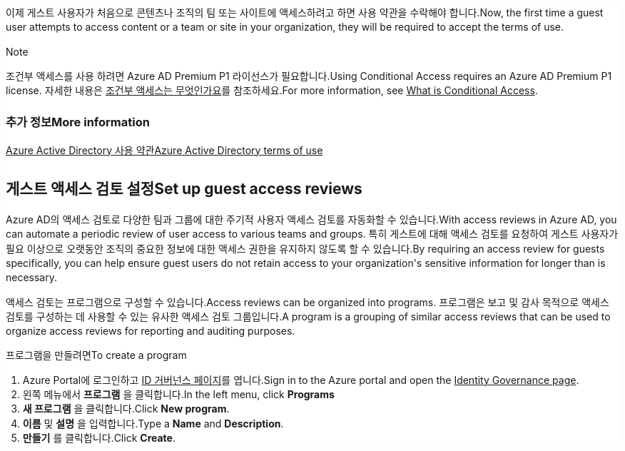 <span data-ttu-id="acb90-169">이제 게스트 사용자가 처음으로 콘텐츠나 조직의 팀 또는 사이트에 액세스하려고 하면 사용 약관을 수락해야 합니다.</span><span class="sxs-lookup"><span data-stu-id="acb90-169">Now, the first time a guest user attempts to access content or a team or site in your organization, they will be required to accept the terms of use.</span></span>

> [!NOTE]
> <span data-ttu-id="acb90-170">조건부 액세스를 사용 하려면 Azure AD Premium P1 라이선스가 필요합니다.</span><span class="sxs-lookup"><span data-stu-id="acb90-170">Using Conditional Access requires an Azure AD Premium P1 license.</span></span> <span data-ttu-id="acb90-171">자세한 내용은 [조건부 액세스는 무엇인가요](https://docs.microsoft.com/azure/active-directory/conditional-access/overview)를 참조하세요.</span><span class="sxs-lookup"><span data-stu-id="acb90-171">For more information, see [What is Conditional Access](https://docs.microsoft.com/azure/active-directory/conditional-access/overview).</span></span>

### <a name="more-information"></a><span data-ttu-id="acb90-172">추가 정보</span><span class="sxs-lookup"><span data-stu-id="acb90-172">More information</span></span>

[<span data-ttu-id="acb90-173">Azure Active Directory 사용 약관</span><span class="sxs-lookup"><span data-stu-id="acb90-173">Azure Active Directory terms of use</span></span>](https://docs.microsoft.com/azure/active-directory/conditional-access/terms-of-use)

## <a name="set-up-guest-access-reviews"></a><span data-ttu-id="acb90-174">게스트 액세스 검토 설정</span><span class="sxs-lookup"><span data-stu-id="acb90-174">Set up guest access reviews</span></span>

<span data-ttu-id="acb90-175">Azure AD의 액세스 검토로 다양한 팀과 그룹에 대한 주기적 사용자 액세스 검토를 자동화할 수 있습니다.</span><span class="sxs-lookup"><span data-stu-id="acb90-175">With access reviews in Azure AD, you can automate a periodic review of user access to various teams and groups.</span></span> <span data-ttu-id="acb90-176">특히 게스트에 대해 액세스 검토를 요청하여 게스트 사용자가 필요 이상으로 오랫동안 조직의 중요한 정보에 대한 액세스 권한을 유지하지 않도록 할 수 있습니다.</span><span class="sxs-lookup"><span data-stu-id="acb90-176">By requiring an access review for guests specifically, you can help ensure guest users do not retain access to your organization's sensitive information for longer than is necessary.</span></span>

<span data-ttu-id="acb90-177">액세스 검토는 프로그램으로 구성할 수 있습니다.</span><span class="sxs-lookup"><span data-stu-id="acb90-177">Access reviews can be organized into programs.</span></span> <span data-ttu-id="acb90-178">프로그램은 보고 및 감사 목적으로 액세스 검토를 구성하는 데 사용할 수 있는 유사한 액세스 검토 그룹입니다.</span><span class="sxs-lookup"><span data-stu-id="acb90-178">A program is a grouping of similar access reviews that can be used to organize access reviews for reporting and auditing purposes.</span></span>

<span data-ttu-id="acb90-179">프로그램을 만들려면</span><span class="sxs-lookup"><span data-stu-id="acb90-179">To create a program</span></span>

1. <span data-ttu-id="acb90-180">Azure Portal에 로그인하고 [ID 거버넌스 페이지](https://portal.azure.com/#blade/Microsoft_AAD_ERM/DashboardBlade)를 엽니다.</span><span class="sxs-lookup"><span data-stu-id="acb90-180">Sign in to the Azure portal and open the [Identity Governance page](https://portal.azure.com/#blade/Microsoft_AAD_ERM/DashboardBlade).</span></span>
2. <span data-ttu-id="acb90-181">왼쪽 메뉴에서 **프로그램** 을 클릭합니다.</span><span class="sxs-lookup"><span data-stu-id="acb90-181">In the left menu, click **Programs**</span></span>
3. <span data-ttu-id="acb90-182">**새 프로그램** 을 클릭합니다.</span><span class="sxs-lookup"><span data-stu-id="acb90-182">Click **New program**.</span></span>
4. <span data-ttu-id="acb90-183">**이름** 및 **설명** 을 입력합니다.</span><span class="sxs-lookup"><span data-stu-id="acb90-183">Type a **Name**  and **Description**.</span></span>
5. <span data-ttu-id="acb90-184">**만들기** 를 클릭합니다.</span><span class="sxs-lookup"><span data-stu-id="acb90-184">Click **Create**.</span></span>
